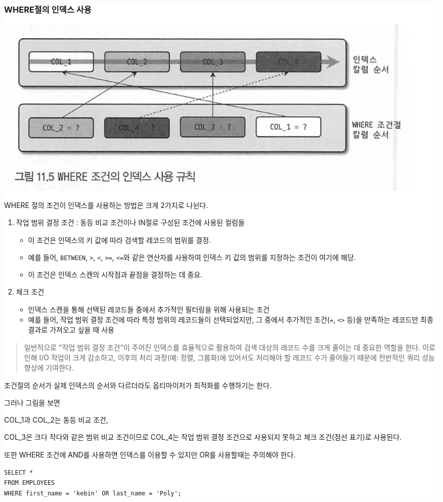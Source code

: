 ### WHERE절의 인덱스 사용

<img src="./영수_images/image-20231015201811222.png" width = 800>

WHERE 절의 조건이 인덱스를 사용하는 방법은 크게 2가지로 나뉜다.

1. 작업 범위 결정 조건 : 동등 비교 조건이나 IN절로 구성된 조건에 사용된 컬럼들

   * 이 조건은 인덱스의 키 값에 따라 검색할 레코드의 범위를 결정.

   * 예를 들어, `BETWEEN`, `>`, `<`, `>=`, `<=`와 같은 연산자를 사용하여 인덱스 키 값의 범위를 지정하는 조건이 여기에 해당.

   * 이 조건은 인덱스 스캔의 시작점과 끝점을 결정하는 데 중요.

2. 체크 조건 

   * 인덱스 스캔을 통해 선택된 레코드들 중에서 추가적인 필터링을 위해 사용되는 조건
   * 예를 들어, 작업 범위 결정 조건에 따라 특정 범위의 레코드들이 선택되었지만, 그 중에서 추가적인 조건(`=`, `<>` 등)을 만족하는 레코드만 최종 결과로 가져오고 싶을 때 사용

> 일반적으로 "작업 범위 결정 조건"이 주어진 인덱스를 효율적으로 활용하여 검색 대상의 레코드 수를 크게 줄이는 데 중요한 역할을 한다. 이로 인해 I/O 작업이 크게 감소하고, 이후의 처리 과정(예: 정렬, 그룹화)에 있어서도 처리해야 할 레코드 수가 줄어들기 때문에 전반적인 쿼리 성능 향상에 기여한다. 

조건절의 순서가 실제 인덱스의 순서와 다르더라도 옵티마이저가 최적화를 수행하기는 한다. 

그러나 그림을 보면 

COL_1과 COL_2는 동등 비교 조건,

COL_3은 크다 작다와 같은 범위 비교 조건이므로 COL_4는 작업 범위 결정 조건으로 사용되지 못하고 체크 조건(점선 표기)로 사용된다.



또한 WHERE 조건에 AND를 사용하면 인덱스를 이용할 수 있지만 OR를 사용할때는 주의해야 한다.

```mysql
SELECT *
FROM EMPLOYEES
WHERE first_name = 'kebin' OR last_name = 'Poly';
```
